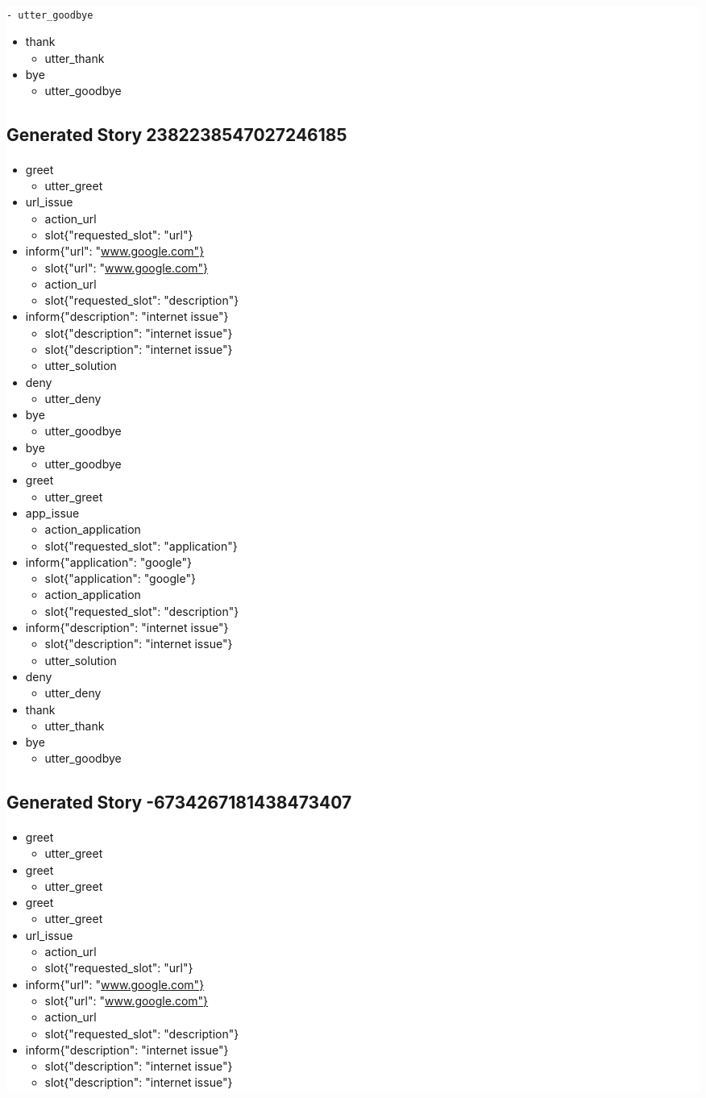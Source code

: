     - utter_goodbye
* thank
    - utter_thank
* bye
    - utter_goodbye

## Generated Story 2382238547027246185
* greet
    - utter_greet
* url_issue
    - action_url
    - slot{"requested_slot": "url"}
* inform{"url": "www.google.com"}
    - slot{"url": "www.google.com"}
    - action_url
    - slot{"requested_slot": "description"}
* inform{"description": "internet issue"}
    - slot{"description": "internet issue"}
    - slot{"description": "internet issue"}
    - utter_solution
* deny
    - utter_deny
* bye
    - utter_goodbye
* bye
    - utter_goodbye
* greet
    - utter_greet
* app_issue
    - action_application
    - slot{"requested_slot": "application"}
* inform{"application": "google"}
    - slot{"application": "google"}
    - action_application
    - slot{"requested_slot": "description"}
* inform{"description": "internet issue"}
    - slot{"description": "internet issue"}
    - utter_solution
* deny
    - utter_deny
* thank
    - utter_thank
* bye
    - utter_goodbye

## Generated Story -6734267181438473407
* greet
    - utter_greet
* greet
    - utter_greet
* greet
    - utter_greet
* url_issue
    - action_url
    - slot{"requested_slot": "url"}
* inform{"url": "www.google.com"}
    - slot{"url": "www.google.com"}
    - action_url
    - slot{"requested_slot": "description"}
* inform{"description": "internet issue"}
    - slot{"description": "internet issue"}
    - slot{"description": "internet issue"}